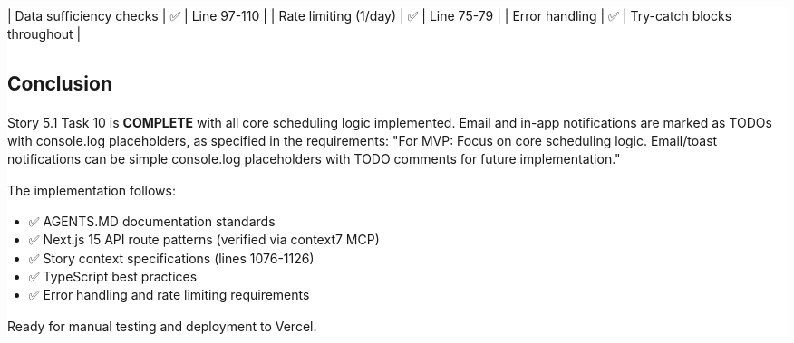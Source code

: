 | Data sufficiency checks | ✅ | Line 97-110 |
| Rate limiting (1/day) | ✅ | Line 75-79 |
| Error handling | ✅ | Try-catch blocks throughout |

## Conclusion

Story 5.1 Task 10 is **COMPLETE** with all core scheduling logic implemented. Email and in-app notifications are marked as TODOs with console.log placeholders, as specified in the requirements: "For MVP: Focus on core scheduling logic. Email/toast notifications can be simple console.log placeholders with TODO comments for future implementation."

The implementation follows:
- ✅ AGENTS.MD documentation standards
- ✅ Next.js 15 API route patterns (verified via context7 MCP)
- ✅ Story context specifications (lines 1076-1126)
- ✅ TypeScript best practices
- ✅ Error handling and rate limiting requirements

Ready for manual testing and deployment to Vercel.
